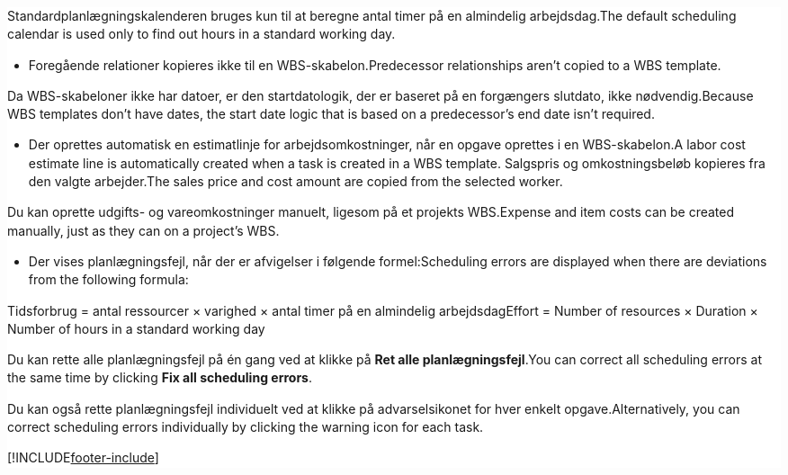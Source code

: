 <span data-ttu-id="a7d7d-362">Standardplanlægningskalenderen bruges kun til at beregne antal timer på en almindelig arbejdsdag.</span><span class="sxs-lookup"><span data-stu-id="a7d7d-362">The default scheduling calendar is used only to find out hours in a standard working day.</span></span>

-   <span data-ttu-id="a7d7d-363">Foregående relationer kopieres ikke til en WBS-skabelon.</span><span class="sxs-lookup"><span data-stu-id="a7d7d-363">Predecessor relationships aren’t copied to a WBS template.</span></span>

<span data-ttu-id="a7d7d-364">Da WBS-skabeloner ikke har datoer, er den startdatologik, der er baseret på en forgængers slutdato, ikke nødvendig.</span><span class="sxs-lookup"><span data-stu-id="a7d7d-364">Because WBS templates don’t have dates, the start date logic that is based on a predecessor’s end date isn’t required.</span></span>

-   <span data-ttu-id="a7d7d-365">Der oprettes automatisk en estimatlinje for arbejdsomkostninger, når en opgave oprettes i en WBS-skabelon.</span><span class="sxs-lookup"><span data-stu-id="a7d7d-365">A labor cost estimate line is automatically created when a task is created in a WBS template.</span></span> <span data-ttu-id="a7d7d-366">Salgspris og omkostningsbeløb kopieres fra den valgte arbejder.</span><span class="sxs-lookup"><span data-stu-id="a7d7d-366">The sales price and cost amount are copied from the selected worker.</span></span>

<span data-ttu-id="a7d7d-367">Du kan oprette udgifts- og vareomkostninger manuelt, ligesom på et projekts WBS.</span><span class="sxs-lookup"><span data-stu-id="a7d7d-367">Expense and item costs can be created manually, just as they can on a project’s WBS.</span></span>

-   <span data-ttu-id="a7d7d-368">Der vises planlægningsfejl, når der er afvigelser i følgende formel:</span><span class="sxs-lookup"><span data-stu-id="a7d7d-368">Scheduling errors are displayed when there are deviations from the following formula:</span></span>

<span data-ttu-id="a7d7d-369">Tidsforbrug = antal ressourcer × varighed × antal timer på en almindelig arbejdsdag</span><span class="sxs-lookup"><span data-stu-id="a7d7d-369">Effort = Number of resources × Duration × Number of hours in a standard working day</span></span> 

<span data-ttu-id="a7d7d-370">Du kan rette alle planlægningsfejl på én gang ved at klikke på **Ret alle planlægningsfejl**.</span><span class="sxs-lookup"><span data-stu-id="a7d7d-370">You can correct all scheduling errors at the same time by clicking **Fix all scheduling errors**.</span></span> 

<span data-ttu-id="a7d7d-371">Du kan også rette planlægningsfejl individuelt ved at klikke på advarselsikonet for hver enkelt opgave.</span><span class="sxs-lookup"><span data-stu-id="a7d7d-371">Alternatively, you can correct scheduling errors individually by clicking the warning icon for each task.</span></span>





[!INCLUDE[footer-include](../includes/footer-banner.md)]